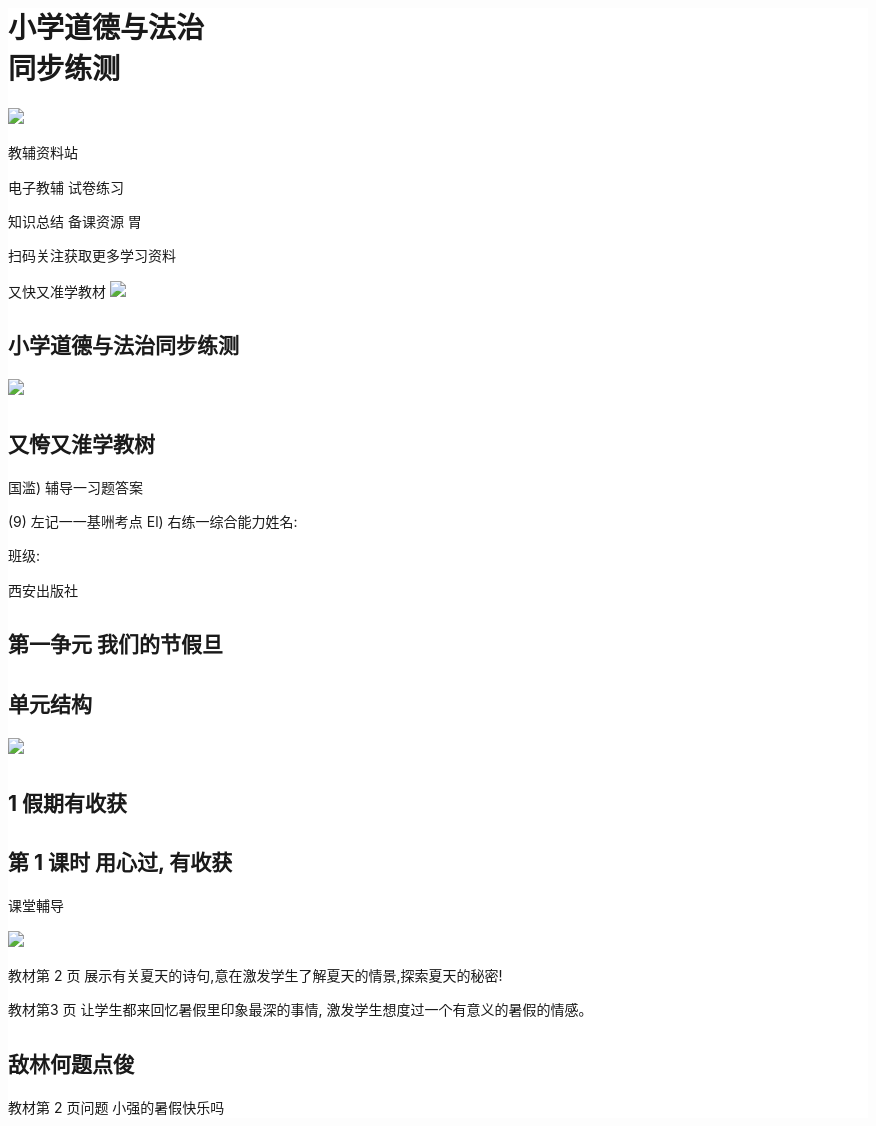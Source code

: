 # 小学道德与法治 <br> 同步练测 

![](https://cdn.mathpix.com/cropped/2024_04_30_1e8ceaf886adf0e9e870g-01.jpg?height=604&width=2146&top_left_y=1048&top_left_x=240)

教辅资料站

电子教辅 试卷练习

知识总结 备课资源 胃

扫码关注获取更多学习资料

又快又准学教材
![](https://cdn.mathpix.com/cropped/2024_04_30_1e8ceaf886adf0e9e870g-01.jpg?height=582&width=916&top_left_y=1068&top_left_x=1462)

## 小学道德与法治同步练测

![](https://cdn.mathpix.com/cropped/2024_04_30_1e8ceaf886adf0e9e870g-02.jpg?height=580&width=2138&top_left_y=1048&top_left_x=241)

## 又恗又淮学教树

国滥) 辅导一习题答案

(9) 左记一一基㖄考点 El) 右练一综合能力姓名:

班级:

西安出版社

## 第一争元 我们的节假旦

## 单元结构

![](https://cdn.mathpix.com/cropped/2024_04_30_1e8ceaf886adf0e9e870g-04.jpg?height=449&width=1814&top_left_y=776&top_left_x=338)

## 1 假期有收获

## 第 $\mathbf{1}$ 课时 用心过, 有收获

课堂輔导

![](https://cdn.mathpix.com/cropped/2024_04_30_1e8ceaf886adf0e9e870g-04.jpg?height=107&width=421&top_left_y=1774&top_left_x=325)

教材第 2 页 展示有关夏天的诗句,意在激发学生了解夏天的情景,探索夏天的秘密!

教材第3 页 让学生都来回忆暑假里印象最深的事情, 激发学生想度过一个有意义的暑假的情感。

## 敌林何题点俊

教材第 2 页问题 小强的暑假快乐吗
